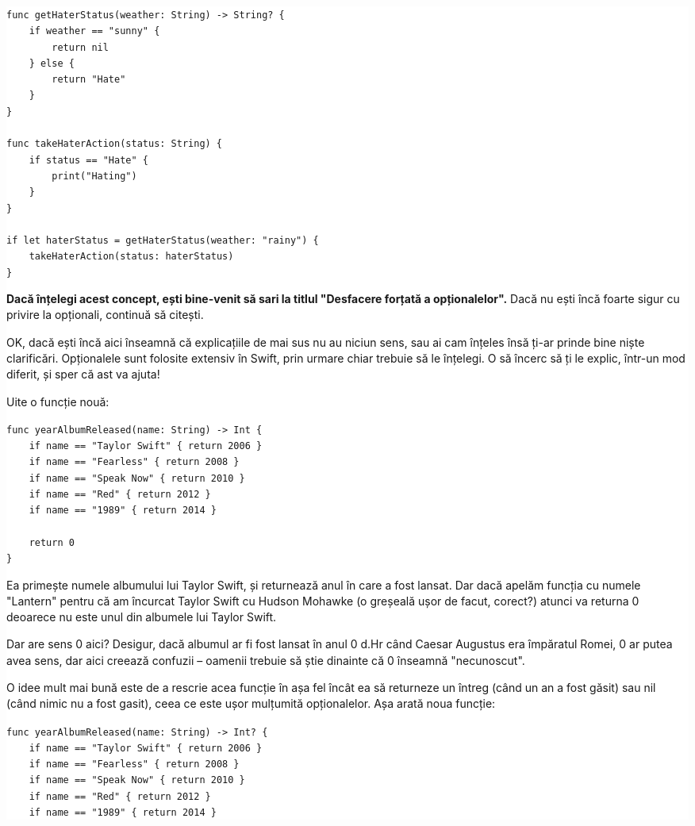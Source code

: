     func getHaterStatus(weather: String) -> String? {
        if weather == "sunny" {
            return nil
        } else {
            return "Hate"
        }
    }

    func takeHaterAction(status: String) {
        if status == "Hate" {
            print("Hating")
        }
    }

    if let haterStatus = getHaterStatus(weather: "rainy") {
        takeHaterAction(status: haterStatus)
    }

**Dacă înțelegi acest concept, ești bine-venit să sari la titlul "Desfacere forțată a opționalelor".** Dacă nu ești încă foarte sigur cu privire la opționali, continuă să citești.

OK, dacă ești încă aici înseamnă că explicațiile de mai sus nu au niciun sens, sau ai cam înțeles însă ți-ar prinde bine niște clarificări. Opționalele sunt folosite extensiv în Swift, prin urmare chiar trebuie să le înțelegi. O să încerc să ți le explic, într-un mod diferit, și sper că ast va ajuta! 

Uite o funcție nouă:

    func yearAlbumReleased(name: String) -> Int {
        if name == "Taylor Swift" { return 2006 }
        if name == "Fearless" { return 2008 }
        if name == "Speak Now" { return 2010 }
        if name == "Red" { return 2012 }
        if name == "1989" { return 2014 }

        return 0
    }

Ea primește numele albumului lui Taylor Swift, și returnează anul în care a fost lansat. Dar dacă apelăm funcția cu numele "Lantern" pentru că am încurcat Taylor Swift cu Hudson Mohawke (o greșeală ușor de facut, corect?) atunci va returna 0 deoarece nu este unul din albumele lui Taylor Swift.

Dar are sens 0 aici? Desigur, dacă albumul ar fi fost lansat în anul 0 d.Hr când Caesar Augustus era împăratul Romei, 0 ar putea avea sens, dar aici creează confuzii – oamenii trebuie să știe dinainte că 0 înseamnă "necunoscut".

O idee mult mai bună este de a rescrie acea funcție în așa fel încât ea să returneze un întreg (când un an a fost găsit) sau nil (când nimic nu a fost gasit), ceea ce este ușor mulțumită opționalelor. Așa arată noua funcție: 

    func yearAlbumReleased(name: String) -> Int? {
        if name == "Taylor Swift" { return 2006 }
        if name == "Fearless" { return 2008 }
        if name == "Speak Now" { return 2010 }
        if name == "Red" { return 2012 }
        if name == "1989" { return 2014 }
